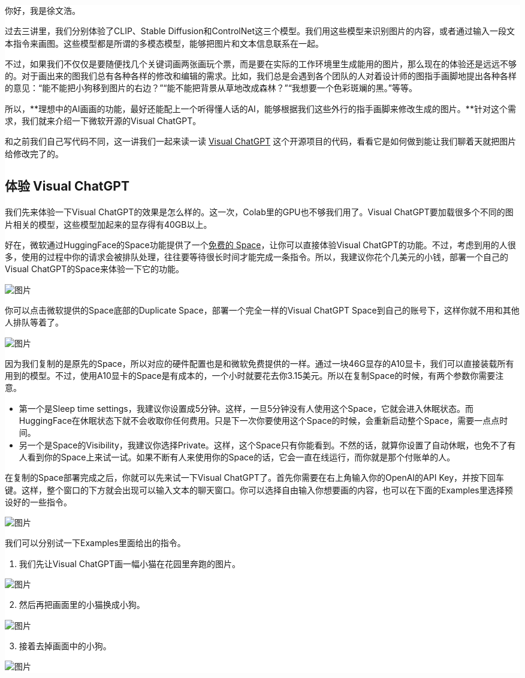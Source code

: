 你好，我是徐文浩。

过去三讲里，我们分别体验了CLIP、Stable Diffusion和ControlNet这三个模型。我们用这些模型来识别图片的内容，或者通过输入一段文本指令来画图。这些模型都是所谓的多模态模型，能够把图片和文本信息联系在一起。

不过，如果我们不仅仅是要随便找几个关键词画两张画玩个票，而是要在实际的工作环境里生成能用的图片，那么现在的体验还是远远不够的。对于画出来的图我们总有各种各样的修改和编辑的需求。比如，我们总是会遇到各个团队的人对着设计师的图指手画脚地提出各种各样的意见：“能不能把小狗移到图片的右边？”“能不能把背景从草地改成森林？”“我想要一个色彩斑斓的黑。”等等。

所以，**理想中的AI画画的功能，最好还能配上一个听得懂人话的AI，能够根据我们这些外行的指手画脚来修改生成的图片。**针对这个需求，我们就来介绍一下微软开源的Visual ChatGPT。

和之前我们自己写代码不同，这一讲我们一起来读一读 [Visual ChatGPT](https://github.com/microsoft/TaskMatrix) 这个开源项目的代码，看看它是如何做到能让我们聊着天就把图片给修改完了的。

## 体验 Visual ChatGPT

我们先来体验一下Visual ChatGPT的效果是怎么样的。这一次，Colab里的GPU也不够我们用了。Visual ChatGPT要加载很多个不同的图片相关的模型，这些模型加起来的显存得有40GB以上。

好在，微软通过HuggingFace的Space功能提供了一个[免费的 Space](https://huggingface.co/spaces/microsoft/visual_chatgpt)，让你可以直接体验Visual ChatGPT的功能。不过，考虑到用的人很多，使用的过程中你的请求会被排队处理，往往要等待很长时间才能完成一条指令。所以，我建议你花个几美元的小钱，部署一个自己的Visual ChatGPT的Space来体验一下它的功能。

![图片](https://static001.geekbang.org/resource/image/36/d0/3636e392e72ff192301f90668b09d6d0.png?wh=1020x1204 "微软在 HuggingFace 的 Space 里提供了一个可以免费体验的 Visual ChatGPT")


你可以点击微软提供的Space底部的Duplicate Space，部署一个完全一样的Visual ChatGPT Space到自己的账号下，这样你就不用和其他人排队等着了。

![图片](https://static001.geekbang.org/resource/image/07/90/0759e98e7d596a4b1ecd9da7e96eab90.png?wh=1258x545)


因为我们复制的是原先的Space，所以对应的硬件配置也是和微软免费提供的一样。通过一块46G显存的A10显卡，我们可以直接装载所有用到的模型。不过，使用A10显卡的Space是有成本的，一个小时就要花去你3.15美元。所以在复制Space的时候，有两个参数你需要注意。

* 第一个是Sleep time settings，我建议你设置成5分钟。这样，一旦5分钟没有人使用这个Space，它就会进入休眠状态。而HuggingFace在休眠状态下就不会收取你任何费用。只是下一次你要使用这个Space的时候，会重新启动整个Space，需要一点点时间。
* 另一个是Space的Visibility，我建议你选择Private。这样，这个Space只有你能看到。不然的话，就算你设置了自动休眠，也免不了有人看到你的Space上来试一试。如果不断有人来使用你的Space的话，它会一直在线运行，而你就是那个付账单的人。

在复制的Space部署完成之后，你就可以先来试一下Visual ChatGPT了。首先你需要在右上角输入你的OpenAI的API Key，并按下回车键。这样，整个窗口的下方就会出现可以输入文本的聊天窗口。你可以选择自由输入你想要画的内容，也可以在下面的Examples里选择预设好的一些指令。

![图片](https://static001.geekbang.org/resource/image/06/e1/063369368ccbdce8d2591d5851d967e1.png?wh=1005x1048 "输入 API KEY 之后一定要按下回车，否则下面的对话输入框无法出现")

我们可以分别试一下Examples里面给出的指令。

1. 我们先让Visual ChatGPT画一幅小猫在花园里奔跑的图片。

![图片](https://static001.geekbang.org/resource/image/66/a5/661088917d40bf99836184c20d9828a5.png?wh=1011x519)

2. 然后再把画面里的小猫换成小狗。

![图片](https://static001.geekbang.org/resource/image/cc/16/cc1985b4cc9d0d10bdc6fcea253af716.png?wh=1013x523)


3. 接着去掉画面中的小狗。

![图片](https://static001.geekbang.org/resource/image/33/68/33d3b56b982bee56613fbcf3e8dffa68.png?wh=1024x523)
